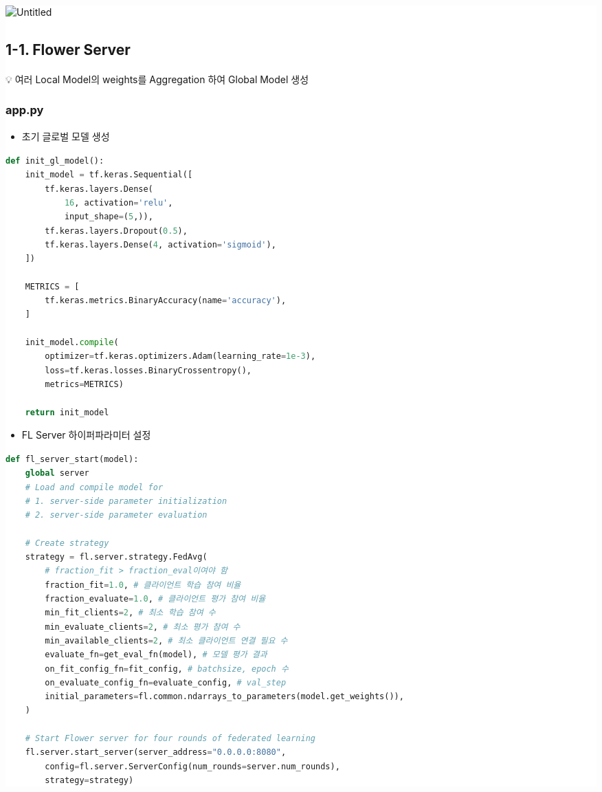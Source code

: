 ![Untitled](SaMD(Software%20as%20Medical%20Device)%207b9e14b2afa847b3a67328034918c97e/Untitled%204.png)

## 1-1. Flower Server

<aside>
💡 여러 Local Model의 weights를 Aggregation 하여 Global Model 생성

</aside>

### app.py

- 초기 글로벌 모델 생성

```python
def init_gl_model():
    init_model = tf.keras.Sequential([
        tf.keras.layers.Dense(
            16, activation='relu',
            input_shape=(5,)),
        tf.keras.layers.Dropout(0.5),
        tf.keras.layers.Dense(4, activation='sigmoid'),
    ])

    METRICS = [
        tf.keras.metrics.BinaryAccuracy(name='accuracy'),
    ]

    init_model.compile(
        optimizer=tf.keras.optimizers.Adam(learning_rate=1e-3),
        loss=tf.keras.losses.BinaryCrossentropy(),
        metrics=METRICS)

    return init_model
```

- FL Server 하이퍼파라미터 설정

```python
def fl_server_start(model):
    global server
    # Load and compile model for
    # 1. server-side parameter initialization
    # 2. server-side parameter evaluation

    # Create strategy
    strategy = fl.server.strategy.FedAvg(
        # fraction_fit > fraction_eval이여야 함
        fraction_fit=1.0, # 클라이언트 학습 참여 비율
        fraction_evaluate=1.0, # 클라이언트 평가 참여 비율
        min_fit_clients=2, # 최소 학습 참여 수
        min_evaluate_clients=2, # 최소 평가 참여 수
        min_available_clients=2, # 최소 클라이언트 연결 필요 수
        evaluate_fn=get_eval_fn(model), # 모델 평가 결과
        on_fit_config_fn=fit_config, # batchsize, epoch 수
        on_evaluate_config_fn=evaluate_config, # val_step
        initial_parameters=fl.common.ndarrays_to_parameters(model.get_weights()),
    )

    # Start Flower server for four rounds of federated learning
    fl.server.start_server(server_address="0.0.0.0:8080",
        config=fl.server.ServerConfig(num_rounds=server.num_rounds),
        strategy=strategy)
```
